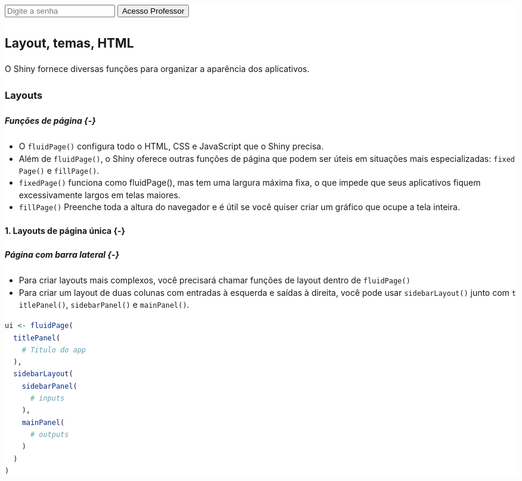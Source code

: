 </div>
  
  <input type="password" id="passwordInput5" placeholder="Digite a senha">
  <button id="submitButton5">Acesso Professor</button>
  
  
<script>

document.getElementById("submitButton5").addEventListener("click", function() 
{
  var password = document.getElementById("passwordInput5").value;
  var correctPassword = "09878";
  
  if (password === correctPassword) 
  {
    document.getElementById("protectedContent5").style.display = "block";
  }else 
  {
    alert("Senha incorreta! Tente novamente.");
  }
});
</script>


## Layout, temas, HTML

O Shiny fornece diversas funções para organizar a aparência dos aplicativos.

### Layouts 


##### Funções de página {-}

- O `fluidPage()` configura todo o HTML, CSS e JavaScript que o Shiny precisa.
- Além de `fluidPage()`, o Shiny oferece outras funções de página que podem ser úteis em situações mais especializadas: `fixedPage()` e `fillPage()`.
- `fixedPage()` funciona como fluidPage(), mas tem uma largura máxima fixa, o que impede que seus aplicativos fiquem excessivamente largos em telas maiores.
- `fillPage()` Preenche toda a altura do navegador e é útil se você quiser criar um gráfico que ocupe a tela inteira.

#### 1. Layouts de página única {-}

##### Página com barra lateral {-}

- Para criar layouts mais complexos, você precisará chamar funções de layout dentro de `fluidPage()`
- Para criar um layout de duas colunas com entradas à esquerda e saídas à direita, você pode usar `sidebarLayout()` junto com `titlePanel()`, `sidebarPanel()` e `mainPanel()`.
```r
ui <- fluidPage(
  titlePanel(
    # Titulo do app
  ),
  sidebarLayout(
    sidebarPanel(
      # inputs
    ),
    mainPanel(
      # outputs
    )
  )
)
```
